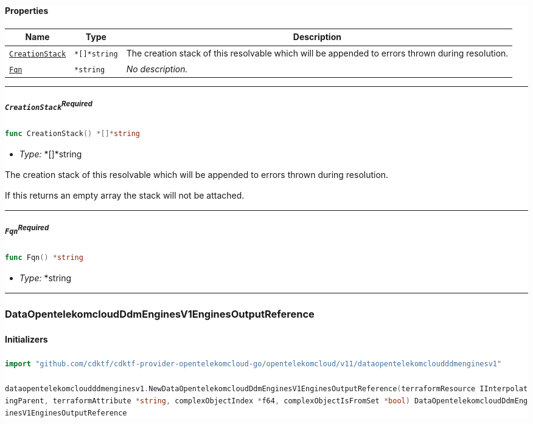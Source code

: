 

#### Properties <a name="Properties" id="Properties"></a>

| **Name** | **Type** | **Description** |
| --- | --- | --- |
| <code><a href="#@cdktf/provider-opentelekomcloud.dataOpentelekomcloudDdmEnginesV1.DataOpentelekomcloudDdmEnginesV1EnginesList.property.creationStack">CreationStack</a></code> | <code>*[]*string</code> | The creation stack of this resolvable which will be appended to errors thrown during resolution. |
| <code><a href="#@cdktf/provider-opentelekomcloud.dataOpentelekomcloudDdmEnginesV1.DataOpentelekomcloudDdmEnginesV1EnginesList.property.fqn">Fqn</a></code> | <code>*string</code> | *No description.* |

---

##### `CreationStack`<sup>Required</sup> <a name="CreationStack" id="@cdktf/provider-opentelekomcloud.dataOpentelekomcloudDdmEnginesV1.DataOpentelekomcloudDdmEnginesV1EnginesList.property.creationStack"></a>

```go
func CreationStack() *[]*string
```

- *Type:* *[]*string

The creation stack of this resolvable which will be appended to errors thrown during resolution.

If this returns an empty array the stack will not be attached.

---

##### `Fqn`<sup>Required</sup> <a name="Fqn" id="@cdktf/provider-opentelekomcloud.dataOpentelekomcloudDdmEnginesV1.DataOpentelekomcloudDdmEnginesV1EnginesList.property.fqn"></a>

```go
func Fqn() *string
```

- *Type:* *string

---


### DataOpentelekomcloudDdmEnginesV1EnginesOutputReference <a name="DataOpentelekomcloudDdmEnginesV1EnginesOutputReference" id="@cdktf/provider-opentelekomcloud.dataOpentelekomcloudDdmEnginesV1.DataOpentelekomcloudDdmEnginesV1EnginesOutputReference"></a>

#### Initializers <a name="Initializers" id="@cdktf/provider-opentelekomcloud.dataOpentelekomcloudDdmEnginesV1.DataOpentelekomcloudDdmEnginesV1EnginesOutputReference.Initializer"></a>

```go
import "github.com/cdktf/cdktf-provider-opentelekomcloud-go/opentelekomcloud/v11/dataopentelekomcloudddmenginesv1"

dataopentelekomcloudddmenginesv1.NewDataOpentelekomcloudDdmEnginesV1EnginesOutputReference(terraformResource IInterpolatingParent, terraformAttribute *string, complexObjectIndex *f64, complexObjectIsFromSet *bool) DataOpentelekomcloudDdmEnginesV1EnginesOutputReference
```
